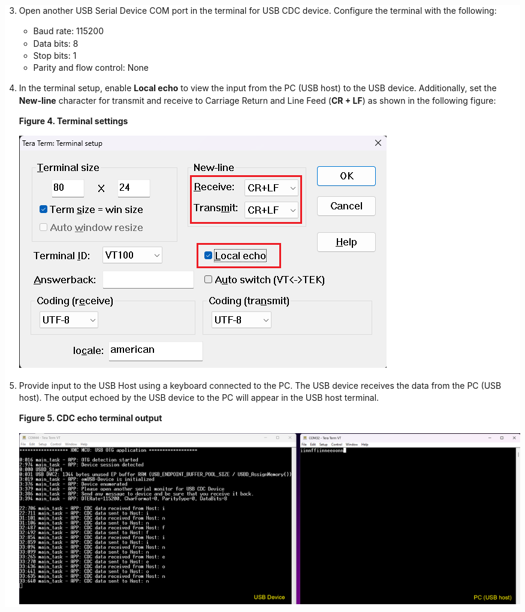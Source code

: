 3. Open another USB Serial Device COM port in the terminal for USB CDC device. Configure the terminal with the following:
      - Baud rate: 115200
      - Data bits: 8
      - Stop bits: 1
      - Parity and flow control: None

4. In the terminal setup, enable **Local echo** to view the input from the PC (USB host) to the USB device. Additionally, set the **New-line** character for transmit and receive to Carriage Return and Line Feed (**CR + LF**) as shown in the following figure:

   **Figure 4. Terminal settings**

   ![](images/terminal-settings.png)

5. Provide input to the USB Host using a keyboard connected to the PC. The USB device receives the data from the PC (USB host). The output echoed by the USB device to the PC will appear in the USB host terminal.
   
   **Figure 5. CDC echo terminal output**

   ![](images/terminal-echo.png)
